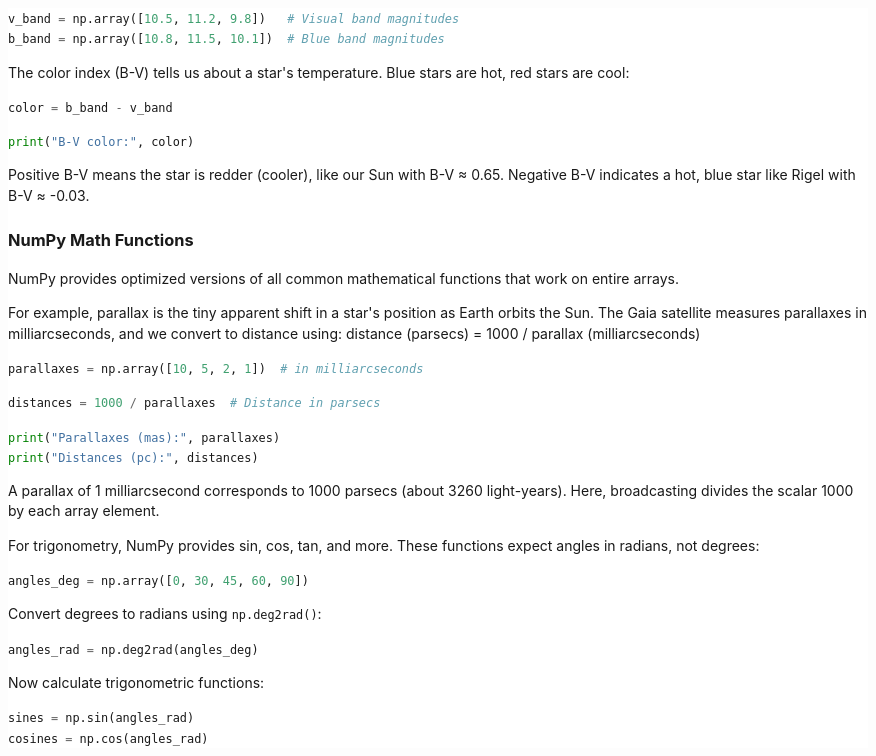 ```python
v_band = np.array([10.5, 11.2, 9.8])   # Visual band magnitudes
b_band = np.array([10.8, 11.5, 10.1])  # Blue band magnitudes
```

The color index (B-V) tells us about a star's temperature. Blue stars are hot, red stars are cool:

```python
color = b_band - v_band
```

```python
print("B-V color:", color)
```

Positive B-V means the star is redder (cooler), like our Sun with B-V ≈ 0.65. Negative B-V indicates a hot, blue star like Rigel with B-V ≈ -0.03.

### NumPy Math Functions

NumPy provides optimized versions of all common mathematical functions that work on entire arrays.

For example, parallax is the tiny apparent shift in a star's position as Earth orbits the Sun. The Gaia satellite measures parallaxes in milliarcseconds, and we convert to distance using:
distance (parsecs) = 1000 / parallax (milliarcseconds)

```python
parallaxes = np.array([10, 5, 2, 1])  # in milliarcseconds
```

```python
distances = 1000 / parallaxes  # Distance in parsecs
```

```python
print("Parallaxes (mas):", parallaxes)
print("Distances (pc):", distances)
```

A parallax of 1 milliarcsecond corresponds to 1000 parsecs (about 3260 light-years). Here, broadcasting divides the scalar 1000 by each array element.

For trigonometry, NumPy provides sin, cos, tan, and more. These functions expect angles in radians, not degrees:

```python
angles_deg = np.array([0, 30, 45, 60, 90])
```

Convert degrees to radians using `np.deg2rad()`:

```python
angles_rad = np.deg2rad(angles_deg)
```

Now calculate trigonometric functions:

```python
sines = np.sin(angles_rad)
cosines = np.cos(angles_rad)
```

